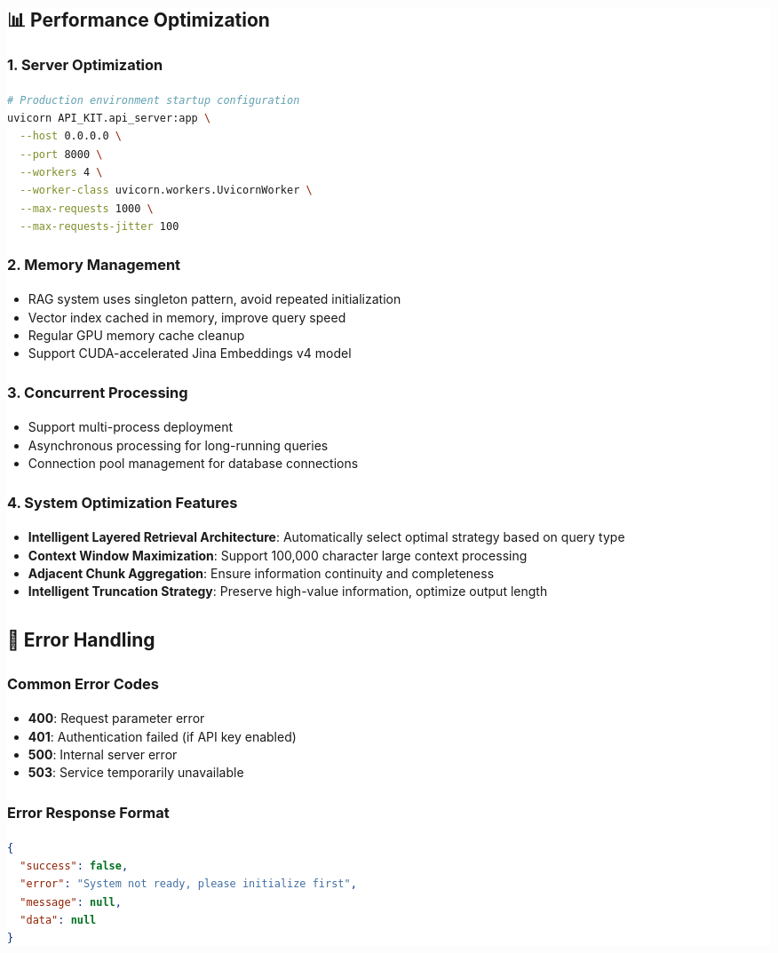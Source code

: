 ## 📊 Performance Optimization

### 1. Server Optimization
```bash
# Production environment startup configuration
uvicorn API_KIT.api_server:app \
  --host 0.0.0.0 \
  --port 8000 \
  --workers 4 \
  --worker-class uvicorn.workers.UvicornWorker \
  --max-requests 1000 \
  --max-requests-jitter 100
```

### 2. Memory Management
- RAG system uses singleton pattern, avoid repeated initialization
- Vector index cached in memory, improve query speed
- Regular GPU memory cache cleanup
- Support CUDA-accelerated Jina Embeddings v4 model

### 3. Concurrent Processing
- Support multi-process deployment
- Asynchronous processing for long-running queries
- Connection pool management for database connections

### 4. System Optimization Features
- **Intelligent Layered Retrieval Architecture**: Automatically select optimal strategy based on query type
- **Context Window Maximization**: Support 100,000 character large context processing
- **Adjacent Chunk Aggregation**: Ensure information continuity and completeness
- **Intelligent Truncation Strategy**: Preserve high-value information, optimize output length

## 🚨 Error Handling

### Common Error Codes
- **400**: Request parameter error
- **401**: Authentication failed (if API key enabled)
- **500**: Internal server error
- **503**: Service temporarily unavailable

### Error Response Format
```json
{
  "success": false,
  "error": "System not ready, please initialize first",
  "message": null,
  "data": null
}
```

